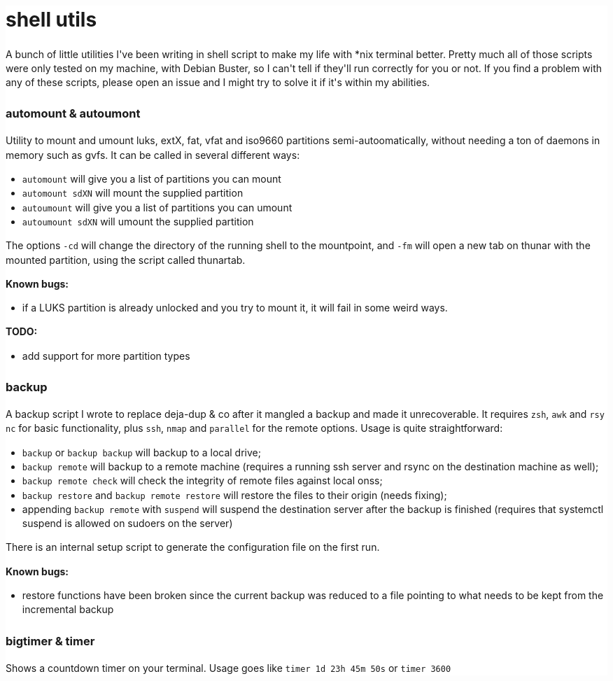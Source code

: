 # shell utils

A bunch of little utilities I've been writing in shell script to make my life with \*nix terminal better. Pretty much all of those scripts were only tested on my machine, with Debian Buster, so I can't tell if they'll run correctly for you or not. If you find a problem with any of these scripts, please open an issue and I might try to solve it if it's within my abilities.


### automount & autoumont

Utility to mount and umount luks, extX, fat, vfat and iso9660 partitions semi-autoomatically, without needing a ton of daemons in memory such as gvfs.
It can be called in several different ways:

- `automount` will give you a list of partitions you can mount
- `automount sdXN` will mount the supplied partition
- `autoumount` will give you a list of partitions you can umount
- `autoumount sdXN` will umount the supplied partition

The options `-cd` will change the directory of the running shell to the mountpoint, and `-fm` will open a new tab on thunar with the mounted partition, using the script called thunartab.

**Known bugs:**
- if a LUKS partition is already unlocked and you try to mount it, it will fail in some weird ways.

**TODO:**
- add support for more partition types


### backup

A backup script I wrote to replace deja-dup & co after it mangled a backup and made it unrecoverable. It requires `zsh`, `awk` and `rsync` for basic functionality, plus `ssh`, `nmap` and `parallel` for the remote options. Usage is quite straightforward:

- `backup` or `backup backup` will backup to a local drive;
- `backup remote` will backup to a remote machine (requires a running ssh server and rsync on the destination machine as well);
- `backup remote check` will check the integrity of remote files against local onss;
- `backup restore` and `backup remote restore` will restore the files to their origin (needs fixing);
- appending `backup remote` with `suspend` will suspend the destination server after the backup is finished (requires that systemctl suspend is allowed on sudoers on the server)

There is an internal setup script to generate the configuration file on the first run.

**Known bugs:**
- restore functions have been broken since the current backup was reduced to a file pointing to what needs to be kept from the incremental backup


### bigtimer & timer

Shows a countdown timer on your terminal. Usage goes like `timer 1d 23h 45m 50s` or `timer 3600`
